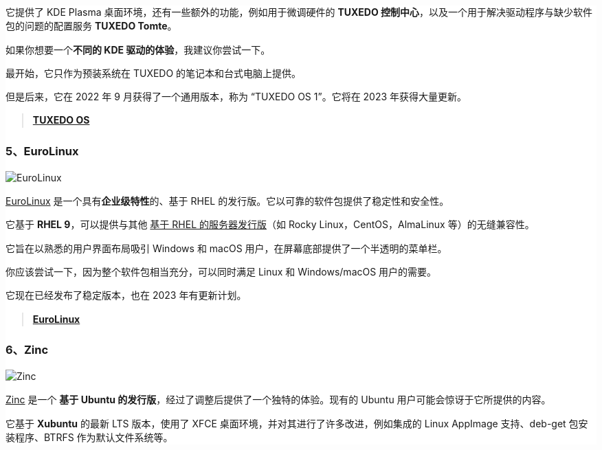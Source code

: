 
它提供了 KDE Plasma 桌面环境，还有一些额外的功能，例如用于微调硬件的 **TUXEDO 控制中心**，以及一个用于解决驱动程序与缺少软件包的问题的配置服务 **TUXEDO Tomte**。


如果你想要一个**不同的 KDE 驱动的体验**，我建议你尝试一下。


最开始，它只作为预装系统在 TUXEDO 的笔记本和台式电脑上提供。


但是后来，它在 2022 年 9 月获得了一个通用版本，称为 “TUXEDO OS 1”。它将在 2023 年获得大量更新。



> 
> **[TUXEDO OS](https://www.tuxedocomputers.com/en/TUXEDO-OS_1.tuxedo)**
> 
> 
> 


### 5、EuroLinux


![EuroLinux](/data/attachment/album/202301/21/115619z4u7mvzez4b7g4g6.jpg)


[EuroLinux](https://news.itsfoss.com/eurolinux-desktop/) 是一个具有**企业级特性**的、基于 RHEL 的发行版。它以可靠的软件包提供了稳定性和安全性。


它基于 **RHEL 9**，可以提供与其他 [基于 RHEL 的服务器发行版](https://itsfoss.com/rhel-based-server-distributions/)（如 Rocky Linux，CentOS，AlmaLinux 等）的无缝兼容性。


它旨在以熟悉的用户界面布局吸引 Windows 和 macOS 用户，在屏幕底部提供了一个半透明的菜单栏。


你应该尝试一下，因为整个软件包相当充分，可以同时满足 Linux 和 Windows/macOS 用户的需要。


它现在已经发布了稳定版本，也在 2023 年有更新计划。



> 
> **[EuroLinux](https://en.euro-linux.com/eurolinux/desktop/)**
> 
> 
> 


### 6、Zinc


![Zinc](/data/attachment/album/202301/21/115620c2e65ho5ot1jsey5.png)


[Zinc](https://teejeetech.com/tag/zinc/) 是一个 **基于 Ubuntu 的发行版**，经过了调整后提供了一个独特的体验。现有的 Ubuntu 用户可能会惊讶于它所提供的内容。


它基于 **Xubuntu** 的最新 LTS 版本，使用了 XFCE 桌面环境，并对其进行了许多改进，例如集成的 Linux AppImage 支持、deb-get 包安装程序、BTRFS 作为默认文件系统等。
